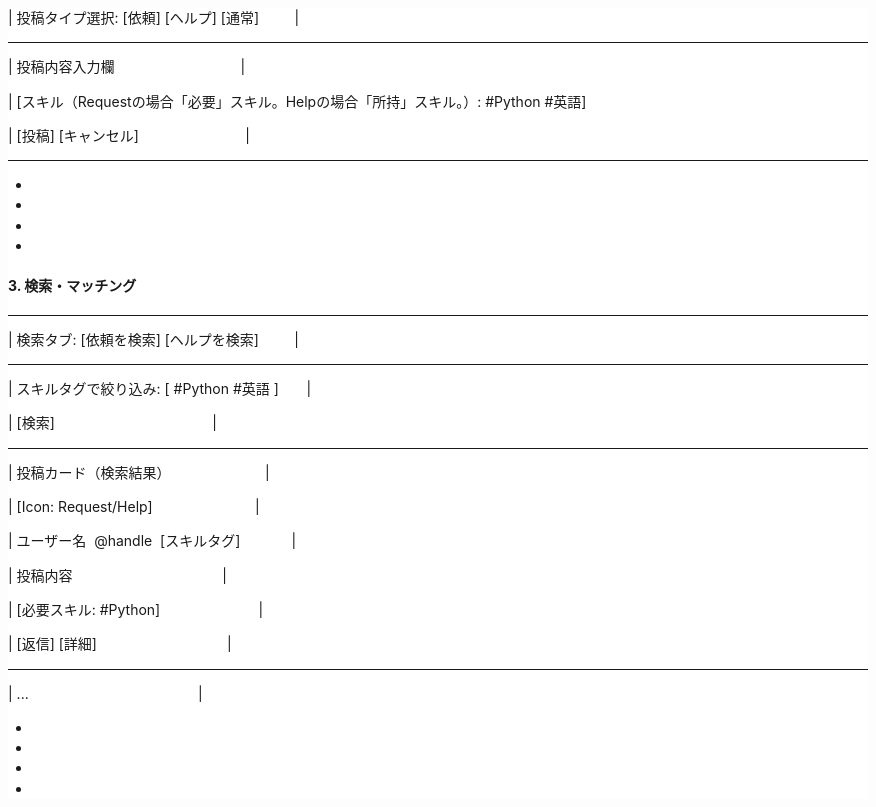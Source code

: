 | 投稿タイプ選択: [依頼] [ヘルプ] [通常]         |

-------------------------------------------------

| 投稿内容入力欄                                |

| [スキル（Requestの場合「必要」スキル。Helpの場合「所持」スキル。）: #Python #英語] 

| [投稿] [キャンセル]                           |

-------------------------------------------------

- 
- 
- 
- 

#### 3. 検索・マッチング

-------------------------------------------------

| 検索タブ: [依頼を検索] [ヘルプを検索]         |

-------------------------------------------------

| スキルタグで絞り込み: [ #Python #英語 ]       |

| [検索]                                        |

-------------------------------------------------

| 投稿カード（検索結果）                        |

| [Icon: Request/Help]                          |

| ユーザー名  @handle  [スキルタグ]             |

| 投稿内容                                      |

| [必要スキル: #Python]                         |

| [返信] [詳細]                                 |

-------------------------------------------------

| ...                                           |

- 
- 
- 
- 
